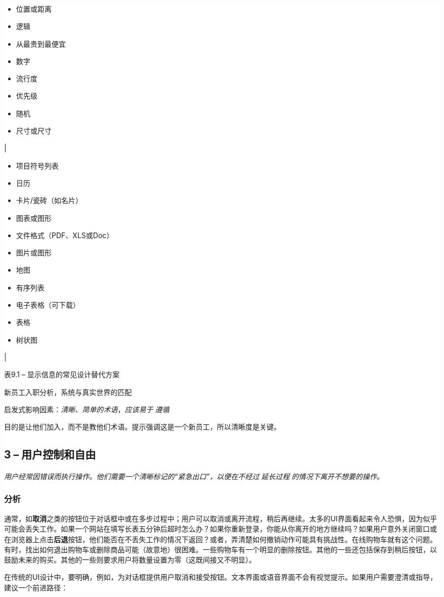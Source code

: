 +   位置或距离

+   逻辑

+   从最贵到最便宜

+   数字

+   流行度

+   优先级

+   随机

+   尺寸或尺寸

|

+   项目符号列表

+   日历

+   卡片/瓷砖（如名片）

+   图表或图形

+   文件格式（PDF、XLS或Doc）

+   图片或图形

+   地图

+   有序列表

+   电子表格（可下载）

+   表格

+   树状图

|

表9.1 – 显示信息的常见设计替代方案

新员工入职分析，系统与真实世界的匹配

启发式影响因素：*清晰、简单的术语*，*应该易于* *遵循*

目的是让他们加入，而不是教他们术语。提示强调这是一个新员工，所以清晰度是关键。

## 3 – 用户控制和自由

*用户经常因错误而执行操作。他们需要一个清晰标记的“紧急出口”，以便在不经过* *延长过程* *的情况下离开不想要的操作。*

### 分析

通常，如**取消**之类的按钮位于对话框中或在多步过程中；用户可以取消或离开流程，稍后再继续。太多的UI界面看起来令人恐惧，因为似乎可能会丢失工作。如果一个网站在填写长表五分钟后超时怎么办？如果你重新登录，你能从你离开的地方继续吗？如果用户意外关闭窗口或在浏览器上点击**后退**按钮，他们能否在不丢失工作的情况下返回？或者，弄清楚如何撤销动作可能具有挑战性。在线购物车就有这个问题。有时，找出如何退出购物车或删除商品可能（故意地）很困难。一些购物车有一个明显的删除按钮。其他的一些还包括保存到稍后按钮，以鼓励未来的购买。其他的一些则要求用户将数量设置为零（这既间接又不明显）。

在传统的UI设计中，要明确，例如，为对话框提供用户取消和接受按钮。文本界面或语音界面不会有视觉提示。如果用户需要澄清或指导，建议一个前进路径：
